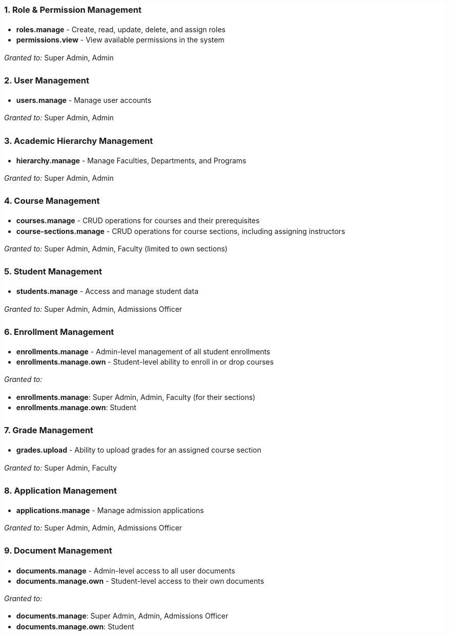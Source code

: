 ### 1. Role & Permission Management
- **roles.manage** - Create, read, update, delete, and assign roles
- **permissions.view** - View available permissions in the system

*Granted to:* Super Admin, Admin

### 2. User Management
- **users.manage** - Manage user accounts

*Granted to:* Super Admin, Admin

### 3. Academic Hierarchy Management
- **hierarchy.manage** - Manage Faculties, Departments, and Programs

*Granted to:* Super Admin, Admin

### 4. Course Management
- **courses.manage** - CRUD operations for courses and their prerequisites
- **course-sections.manage** - CRUD operations for course sections, including assigning instructors

*Granted to:* Super Admin, Admin, Faculty (limited to own sections)

### 5. Student Management
- **students.manage** - Access and manage student data

*Granted to:* Super Admin, Admin, Admissions Officer

### 6. Enrollment Management
- **enrollments.manage** - Admin-level management of all student enrollments
- **enrollments.manage.own** - Student-level ability to enroll in or drop courses

*Granted to:* 
- **enrollments.manage**: Super Admin, Admin, Faculty (for their sections)
- **enrollments.manage.own**: Student

### 7. Grade Management
- **grades.upload** - Ability to upload grades for an assigned course section

*Granted to:* Super Admin, Faculty

### 8. Application Management
- **applications.manage** - Manage admission applications

*Granted to:* Super Admin, Admin, Admissions Officer

### 9. Document Management
- **documents.manage** - Admin-level access to all user documents
- **documents.manage.own** - Student-level access to their own documents

*Granted to:*
- **documents.manage**: Super Admin, Admin, Admissions Officer
- **documents.manage.own**: Student
